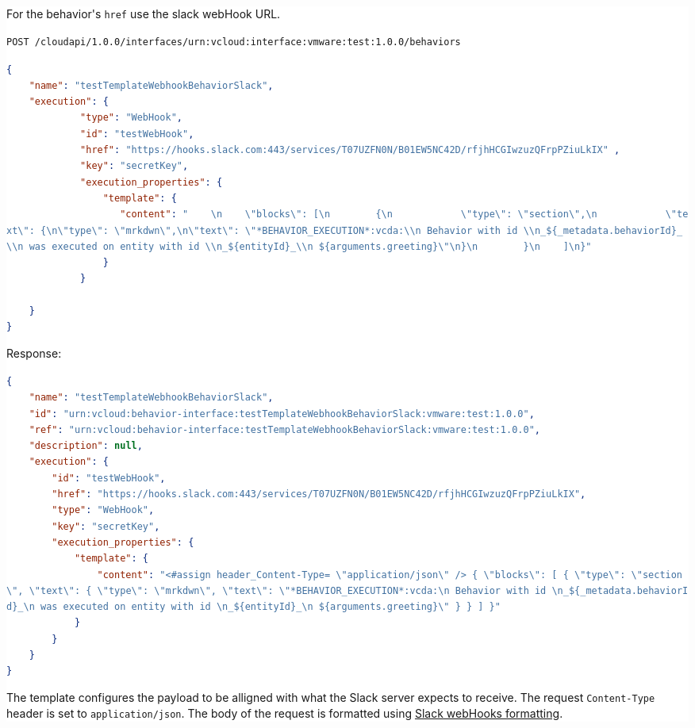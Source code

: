 For the behavior's `href` use the slack webHook URL.
```
POST /cloudapi/1.0.0/interfaces/urn:vcloud:interface:vmware:test:1.0.0/behaviors
```
```json
{
    "name": "testTemplateWebhookBehaviorSlack",
    "execution": {
             "type": "WebHook",
             "id": "testWebHook",
             "href": "https://hooks.slack.com:443/services/T07UZFN0N/B01EW5NC42D/rfjhHCGIwzuzQFrpPZiuLkIX" ,
             "key": "secretKey",
             "execution_properties": {
                 "template": {
                    "content": "    \n    \"blocks\": [\n        {\n            \"type\": \"section\",\n            \"text\": {\n\"type\": \"mrkdwn\",\n\"text\": \"*BEHAVIOR_EXECUTION*:vcda:\\n Behavior with id \\n_${_metadata.behaviorId}_\\n was executed on entity with id \\n_${entityId}_\\n ${arguments.greeting}\"\n}\n        }\n    ]\n}"
                 }
             }

    }
}
```
Response:
```json
{
    "name": "testTemplateWebhookBehaviorSlack",
    "id": "urn:vcloud:behavior-interface:testTemplateWebhookBehaviorSlack:vmware:test:1.0.0",
    "ref": "urn:vcloud:behavior-interface:testTemplateWebhookBehaviorSlack:vmware:test:1.0.0",
    "description": null,
    "execution": {
        "id": "testWebHook",
        "href": "https://hooks.slack.com:443/services/T07UZFN0N/B01EW5NC42D/rfjhHCGIwzuzQFrpPZiuLkIX",
        "type": "WebHook",
        "key": "secretKey",
        "execution_properties": {
            "template": {
                "content": "<#assign header_Content-Type= \"application/json\" /> { \"blocks\": [ { \"type\": \"section\", \"text\": { \"type\": \"mrkdwn\", \"text\": \"*BEHAVIOR_EXECUTION*:vcda:\n Behavior with id \n_${_metadata.behaviorId}_\n was executed on entity with id \n_${entityId}_\n ${arguments.greeting}\" } } ] }"
            }
        }
    }
}
```
The template configures the payload to be alligned with what the Slack server expects to receive. The request `Content-Type` header is set to `application/json`. The body of the request is formatted using [Slack webHooks formatting](https://api.slack.com/messaging/webhooks#advanced_message_formatting).
